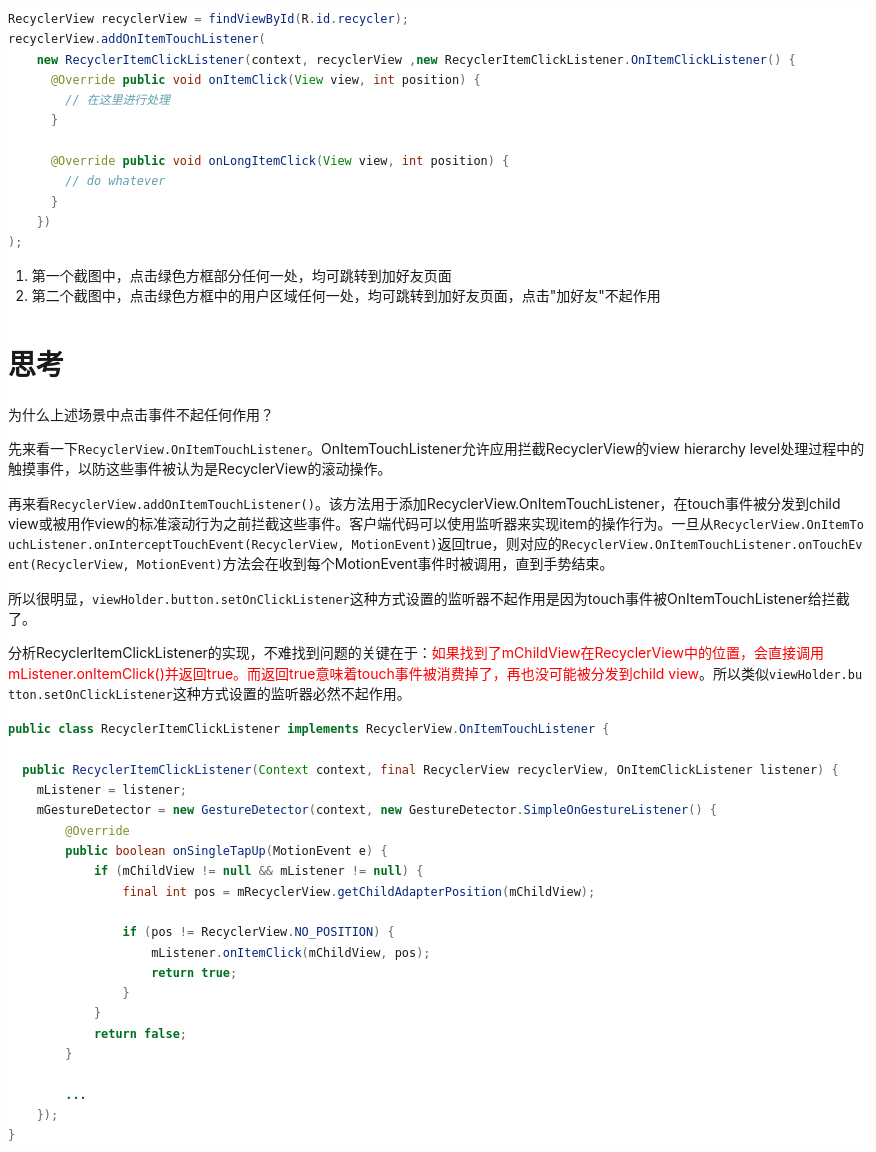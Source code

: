 ```java
RecyclerView recyclerView = findViewById(R.id.recycler);
recyclerView.addOnItemTouchListener(
    new RecyclerItemClickListener(context, recyclerView ,new RecyclerItemClickListener.OnItemClickListener() {
      @Override public void onItemClick(View view, int position) {
        // 在这里进行处理
      }

      @Override public void onLongItemClick(View view, int position) {
        // do whatever
      }
    })
);
```

1. 第一个截图中，点击绿色方框部分任何一处，均可跳转到加好友页面
2. 第二个截图中，点击绿色方框中的用户区域任何一处，均可跳转到加好友页面，点击"加好友"不起作用

# 思考
为什么上述场景中点击事件不起任何作用？

先来看一下`RecyclerView.OnItemTouchListener`。OnItemTouchListener允许应用拦截RecyclerView的view hierarchy level处理过程中的触摸事件，以防这些事件被认为是RecyclerView的滚动操作。


再来看`RecyclerView.addOnItemTouchListener()`。该方法用于添加RecyclerView.OnItemTouchListener，在touch事件被分发到child view或被用作view的标准滚动行为之前拦截这些事件。客户端代码可以使用监听器来实现item的操作行为。一旦从`RecyclerView.OnItemTouchListener.onInterceptTouchEvent(RecyclerView, MotionEvent)`返回true，则对应的`RecyclerView.OnItemTouchListener.onTouchEvent(RecyclerView, MotionEvent)`方法会在收到每个MotionEvent事件时被调用，直到手势结束。

所以很明显，`viewHolder.button.setOnClickListener`这种方式设置的监听器不起作用是因为touch事件被OnItemTouchListener给拦截了。

分析RecyclerItemClickListener的实现，不难找到问题的关键在于：<font color="red">如果找到了mChildView在RecyclerView中的位置，会直接调用mListener.onItemClick()并返回true。而返回true意味着touch事件被消费掉了，再也没可能被分发到child view</font>。所以类似`viewHolder.button.setOnClickListener`这种方式设置的监听器必然不起作用。

```java
public class RecyclerItemClickListener implements RecyclerView.OnItemTouchListener {

  public RecyclerItemClickListener(Context context, final RecyclerView recyclerView, OnItemClickListener listener) {
    mListener = listener;
    mGestureDetector = new GestureDetector(context, new GestureDetector.SimpleOnGestureListener() {
        @Override
        public boolean onSingleTapUp(MotionEvent e) {
            if (mChildView != null && mListener != null) {
                final int pos = mRecyclerView.getChildAdapterPosition(mChildView);

                if (pos != RecyclerView.NO_POSITION) {
                    mListener.onItemClick(mChildView, pos);
                    return true;
                }
            }
            return false;
        }
        
        ...
    });
}
```
